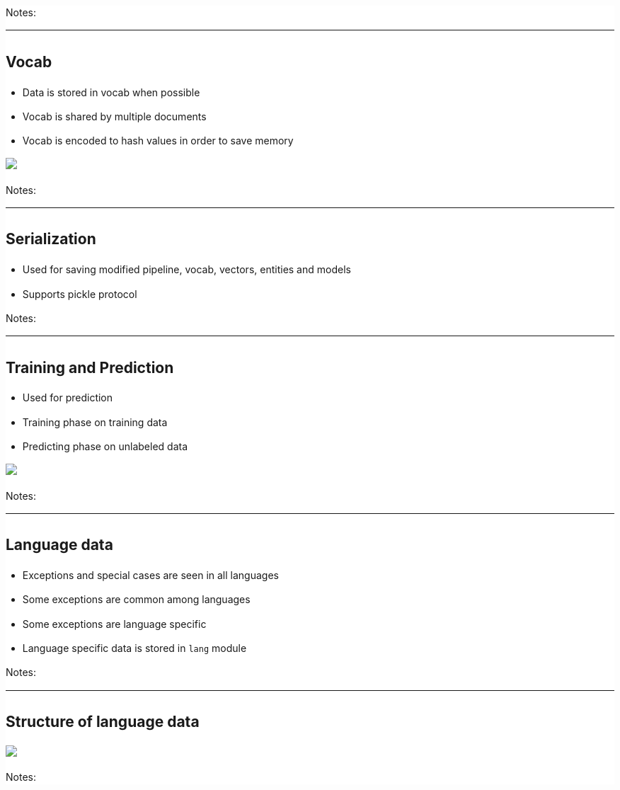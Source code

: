 

Notes:

---
## Vocab

 * Data is stored in vocab when possible

 * Vocab is shared by multiple documents

 * Vocab is encoded to hash values in order to save memory


<img src="../../assets/images/data-analysis-python/spacy-vocab-1.png"  style="width:60%;"/>


Notes:

---

## Serialization

 * Used for saving modified pipeline, vocab, vectors, entities and models

 * Supports pickle protocol



Notes:

---
## Training and Prediction

 * Used for prediction

 * Training phase on training data

 * Predicting phase on unlabeled data

<img src="../../assets/images/data-analysis-python/spacy-training-1.png"  style="width:90%;"/>


Notes:

---

## Language data

 * Exceptions and special cases are seen in all languages

 * Some exceptions are common among languages

 * Some exceptions are language specific

 * Language specific data is stored in `lang` module


Notes:

---
## Structure of language data


<img src="../../assets/images/data-analysis-python/spacy-language-1.png"  style="width:80%;"/>



Notes:

